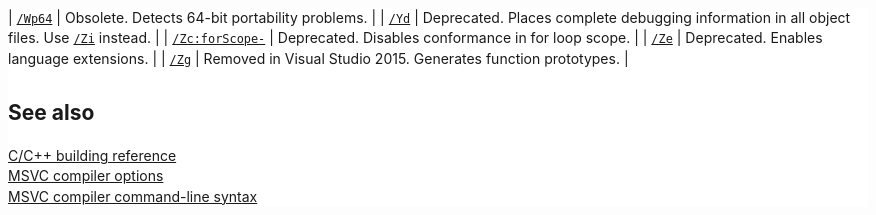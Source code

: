 | [`/Wp64`](wp64-detect-64-bit-portability-issues.md) | Obsolete. Detects 64-bit portability problems. |
| [`/Yd`](yd-place-debug-information-in-object-file.md) | Deprecated. Places complete debugging information in all object files. Use [`/Zi`](z7-zi-zi-debug-information-format.md) instead. |
| [`/Zc:forScope-`](zc-forscope-force-conformance-in-for-loop-scope.md) | Deprecated. Disables conformance in for loop scope. |
| [`/Ze`](za-ze-disable-language-extensions.md) | Deprecated. Enables language extensions. |
| [`/Zg`](zg-generate-function-prototypes.md) | Removed in Visual Studio 2015. Generates function prototypes. |

## See also

[C/C++ building reference](c-cpp-building-reference.md)\
[MSVC compiler options](compiler-options.md)\
[MSVC compiler command-line syntax](compiler-command-line-syntax.md)
